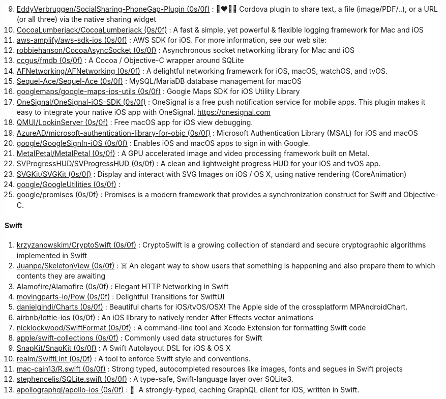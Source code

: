 9. [EddyVerbruggen/SocialSharing-PhoneGap-Plugin (0s/0f)](https://github.com/EddyVerbruggen/SocialSharing-PhoneGap-Plugin) : 👨‍❤️‍💋‍👨 Cordova plugin to share text, a file (image/PDF/..), or a URL (or all three) via the native sharing widget
10. [CocoaLumberjack/CocoaLumberjack (0s/0f)](https://github.com/CocoaLumberjack/CocoaLumberjack) : A fast & simple, yet powerful & flexible logging framework for Mac and iOS
11. [aws-amplify/aws-sdk-ios (0s/0f)](https://github.com/aws-amplify/aws-sdk-ios) : AWS SDK for iOS. For more information, see our web site:
12. [robbiehanson/CocoaAsyncSocket (0s/0f)](https://github.com/robbiehanson/CocoaAsyncSocket) : Asynchronous socket networking library for Mac and iOS
13. [ccgus/fmdb (0s/0f)](https://github.com/ccgus/fmdb) : A Cocoa / Objective-C wrapper around SQLite
14. [AFNetworking/AFNetworking (0s/0f)](https://github.com/AFNetworking/AFNetworking) : A delightful networking framework for iOS, macOS, watchOS, and tvOS.
15. [Sequel-Ace/Sequel-Ace (0s/0f)](https://github.com/Sequel-Ace/Sequel-Ace) : MySQL/MariaDB database management for macOS
16. [googlemaps/google-maps-ios-utils (0s/0f)](https://github.com/googlemaps/google-maps-ios-utils) : Google Maps SDK for iOS Utility Library
17. [OneSignal/OneSignal-iOS-SDK (0s/0f)](https://github.com/OneSignal/OneSignal-iOS-SDK) : OneSignal is a free push notification service for mobile apps. This plugin makes it easy to integrate your native iOS app with OneSignal. https://onesignal.com
18. [QMUI/LookinServer (0s/0f)](https://github.com/QMUI/LookinServer) : Free macOS app for iOS view debugging.
19. [AzureAD/microsoft-authentication-library-for-objc (0s/0f)](https://github.com/AzureAD/microsoft-authentication-library-for-objc) : Microsoft Authentication Library (MSAL) for iOS and macOS
20. [google/GoogleSignIn-iOS (0s/0f)](https://github.com/google/GoogleSignIn-iOS) : Enables iOS and macOS apps to sign in with Google.
21. [MetalPetal/MetalPetal (0s/0f)](https://github.com/MetalPetal/MetalPetal) : A GPU accelerated image and video processing framework built on Metal.
22. [SVProgressHUD/SVProgressHUD (0s/0f)](https://github.com/SVProgressHUD/SVProgressHUD) : A clean and lightweight progress HUD for your iOS and tvOS app.
23. [SVGKit/SVGKit (0s/0f)](https://github.com/SVGKit/SVGKit) : Display and interact with SVG Images on iOS / OS X, using native rendering (CoreAnimation)
24. [google/GoogleUtilities (0s/0f)](https://github.com/google/GoogleUtilities) : 
25. [google/promises (0s/0f)](https://github.com/google/promises) : Promises is a modern framework that provides a synchronization construct for Swift and Objective-C.

#### Swift
1. [krzyzanowskim/CryptoSwift (0s/0f)](https://github.com/krzyzanowskim/CryptoSwift) : CryptoSwift is a growing collection of standard and secure cryptographic algorithms implemented in Swift
2. [Juanpe/SkeletonView (0s/0f)](https://github.com/Juanpe/SkeletonView) : ☠️ An elegant way to show users that something is happening and also prepare them to which contents they are awaiting
3. [Alamofire/Alamofire (0s/0f)](https://github.com/Alamofire/Alamofire) : Elegant HTTP Networking in Swift
4. [movingparts-io/Pow (0s/0f)](https://github.com/movingparts-io/Pow) : Delightful Transitions for SwiftUI
5. [danielgindi/Charts (0s/0f)](https://github.com/danielgindi/Charts) : Beautiful charts for iOS/tvOS/OSX! The Apple side of the crossplatform MPAndroidChart.
6. [airbnb/lottie-ios (0s/0f)](https://github.com/airbnb/lottie-ios) : An iOS library to natively render After Effects vector animations
7. [nicklockwood/SwiftFormat (0s/0f)](https://github.com/nicklockwood/SwiftFormat) : A command-line tool and Xcode Extension for formatting Swift code
8. [apple/swift-collections (0s/0f)](https://github.com/apple/swift-collections) : Commonly used data structures for Swift
9. [SnapKit/SnapKit (0s/0f)](https://github.com/SnapKit/SnapKit) : A Swift Autolayout DSL for iOS & OS X
10. [realm/SwiftLint (0s/0f)](https://github.com/realm/SwiftLint) : A tool to enforce Swift style and conventions.
11. [mac-cain13/R.swift (0s/0f)](https://github.com/mac-cain13/R.swift) : Strong typed, autocompleted resources like images, fonts and segues in Swift projects
12. [stephencelis/SQLite.swift (0s/0f)](https://github.com/stephencelis/SQLite.swift) : A type-safe, Swift-language layer over SQLite3.
13. [apollographql/apollo-ios (0s/0f)](https://github.com/apollographql/apollo-ios) : 📱  A strongly-typed, caching GraphQL client for iOS, written in Swift.